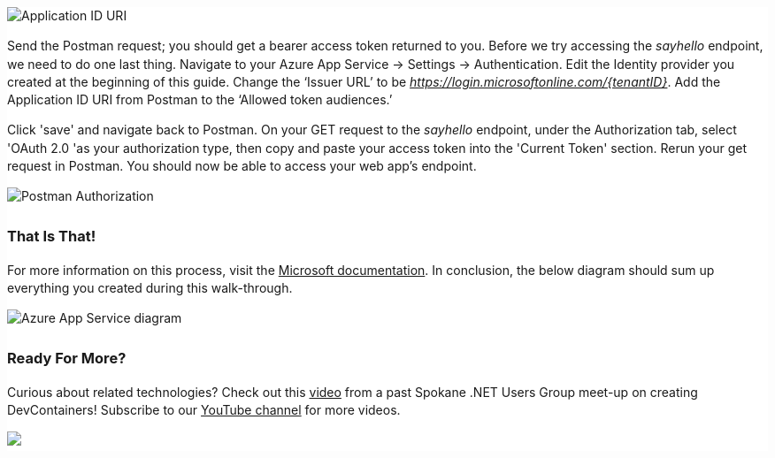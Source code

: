 ![Application ID URI](https://intellitect.com/wp-content/uploads/2021/06/image009.png "Authenticate Without Code Using AAD and Azure App Services")

Send the Postman request; you should get a bearer access token returned to you. Before we try accessing the _sayhello_ endpoint, we need to do one last thing. Navigate to your Azure App Service -> Settings -> Authentication. Edit the Identity provider you created at the beginning of this guide. Change the ‘Issuer URL’ to be _https://login.microsoftonline.com/{tenantID}_. Add the Application ID URI from Postman to the ‘Allowed token audiences.’

Click 'save' and navigate back to Postman. On your GET request to the _sayhello_ endpoint, under the Authorization tab, select 'OAuth 2.0 'as your authorization type, then copy and paste your access token into the 'Current Token' section. Rerun your get request in Postman. You should now be able to access your web app’s endpoint.

![Postman Authorization](https://intellitect.com/wp-content/uploads/2021/06/image010-1024x346.png "Authenticate Without Code Using AAD and Azure App Services")

### That Is That!

For more information on this process, visit the [Microsoft documentation](https://docs.microsoft.com/en-us/azure/app-service/configure-authentication-provider-aad). In conclusion, the below diagram should sum up everything you created during this walk-through.

![Azure App Service diagram](https://intellitect.com/wp-content/uploads/2021/06/image011.png "Authenticate Without Code Using AAD and Azure App Services")

### Ready For More?

Curious about related technologies? Check out this [video](/video-devcontainers/) from a past Spokane .NET Users Group meet-up on creating DevContainers! Subscribe to our [YouTube channel](https://www.youtube.com/channel/UCZSEfrUQnLLohBWDKRRSohw?view_as=subscriber) for more videos.

![](https://intellitect.com/wp-content/uploads/2021/04/Blog-job-ad-1024x127.png)
